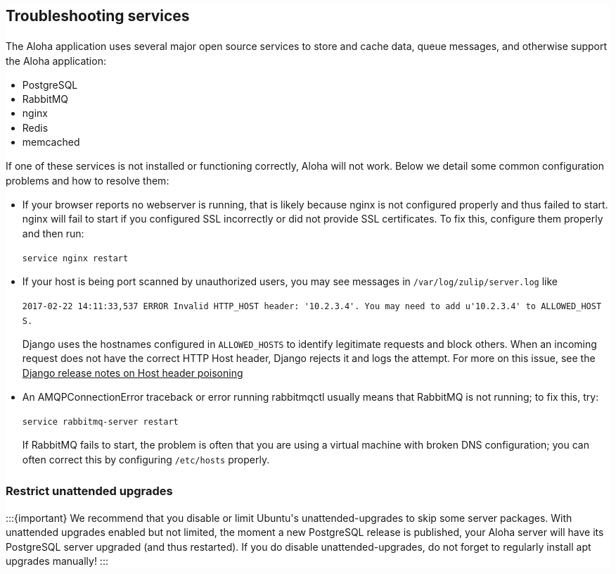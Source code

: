## Troubleshooting services

The Aloha application uses several major open source services to store
and cache data, queue messages, and otherwise support the Aloha
application:

- PostgreSQL
- RabbitMQ
- nginx
- Redis
- memcached

If one of these services is not installed or functioning correctly,
Aloha will not work. Below we detail some common configuration
problems and how to resolve them:

- If your browser reports no webserver is running, that is likely
  because nginx is not configured properly and thus failed to start.
  nginx will fail to start if you configured SSL incorrectly or did
  not provide SSL certificates. To fix this, configure them properly
  and then run:

  ```bash
  service nginx restart
  ```

- If your host is being port scanned by unauthorized users, you may see
  messages in `/var/log/zulip/server.log` like

  ```text
  2017-02-22 14:11:33,537 ERROR Invalid HTTP_HOST header: '10.2.3.4'. You may need to add u'10.2.3.4' to ALLOWED_HOSTS.
  ```

  Django uses the hostnames configured in `ALLOWED_HOSTS` to identify
  legitimate requests and block others. When an incoming request does
  not have the correct HTTP Host header, Django rejects it and logs the
  attempt. For more on this issue, see the [Django release notes on Host header
  poisoning](https://www.djangoproject.com/weblog/2013/feb/19/security/#s-issue-host-header-poisoning)

- An AMQPConnectionError traceback or error running rabbitmqctl
  usually means that RabbitMQ is not running; to fix this, try:
  ```bash
  service rabbitmq-server restart
  ```
  If RabbitMQ fails to start, the problem is often that you are using
  a virtual machine with broken DNS configuration; you can often
  correct this by configuring `/etc/hosts` properly.

### Restrict unattended upgrades

:::{important}
We recommend that you disable or limit Ubuntu's unattended-upgrades
to skip some server packages. With unattended upgrades enabled but
not limited, the moment a new PostgreSQL release is published, your
Aloha server will have its PostgreSQL server upgraded (and thus
restarted). If you do disable unattended-upgrades, do not forget to
regularly install apt upgrades manually!
:::
